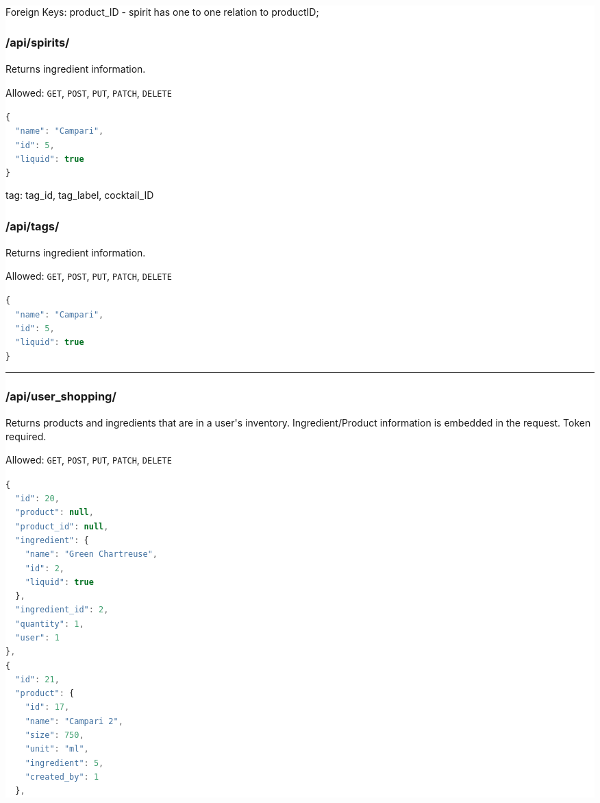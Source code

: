 Foreign Keys:
product_ID - spirit has one to one relation to productID;

### /api/spirits/

Returns ingredient information.

Allowed: `GET`, `POST`, `PUT`, `PATCH`, `DELETE`

```javascript
{
  "name": "Campari",
  "id": 5,
  "liquid": true
}
```

tag:
tag_id,
tag_label,
cocktail_ID

### /api/tags/

Returns ingredient information.

Allowed: `GET`, `POST`, `PUT`, `PATCH`, `DELETE`

```javascript
{
  "name": "Campari",
  "id": 5,
  "liquid": true
}
```

---

### /api/user_shopping/

Returns products and ingredients that are in a user's inventory. Ingredient/Product information is embedded in the request. Token required.

Allowed: `GET`, `POST`, `PUT`, `PATCH`, `DELETE`

```javascript
{
  "id": 20,
  "product": null,
  "product_id": null,
  "ingredient": {
    "name": "Green Chartreuse",
    "id": 2,
    "liquid": true
  },
  "ingredient_id": 2,
  "quantity": 1,
  "user": 1
},
{
  "id": 21,
  "product": {
    "id": 17,
    "name": "Campari 2",
    "size": 750,
    "unit": "ml",
    "ingredient": 5,
    "created_by": 1
  },
```